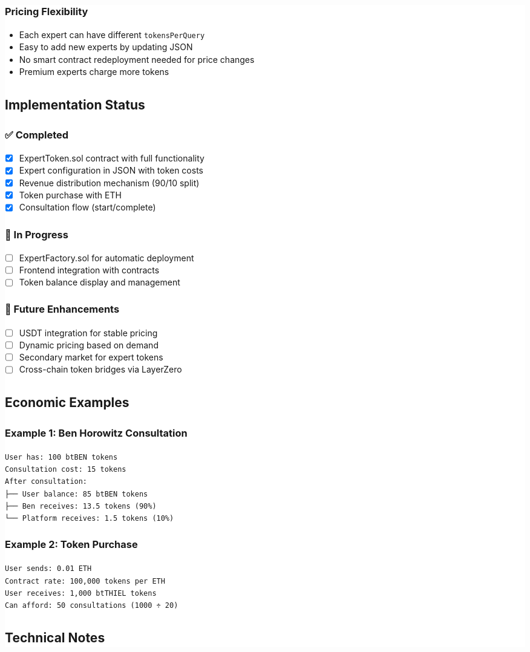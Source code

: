 ### Pricing Flexibility
- Each expert can have different `tokensPerQuery`
- Easy to add new experts by updating JSON
- No smart contract redeployment needed for price changes
- Premium experts charge more tokens

## Implementation Status

### ✅ Completed
- [x] ExpertToken.sol contract with full functionality
- [x] Expert configuration in JSON with token costs
- [x] Revenue distribution mechanism (90/10 split)
- [x] Token purchase with ETH
- [x] Consultation flow (start/complete)

### 🔄 In Progress  
- [ ] ExpertFactory.sol for automatic deployment
- [ ] Frontend integration with contracts
- [ ] Token balance display and management

### 🚀 Future Enhancements
- [ ] USDT integration for stable pricing
- [ ] Dynamic pricing based on demand
- [ ] Secondary market for expert tokens
- [ ] Cross-chain token bridges via LayerZero

## Economic Examples

### Example 1: Ben Horowitz Consultation
```
User has: 100 btBEN tokens
Consultation cost: 15 tokens
After consultation:
├── User balance: 85 btBEN tokens
├── Ben receives: 13.5 tokens (90%)
└── Platform receives: 1.5 tokens (10%)
```

### Example 2: Token Purchase
```
User sends: 0.01 ETH
Contract rate: 100,000 tokens per ETH
User receives: 1,000 btTHIEL tokens
Can afford: 50 consultations (1000 ÷ 20)
```

## Technical Notes
